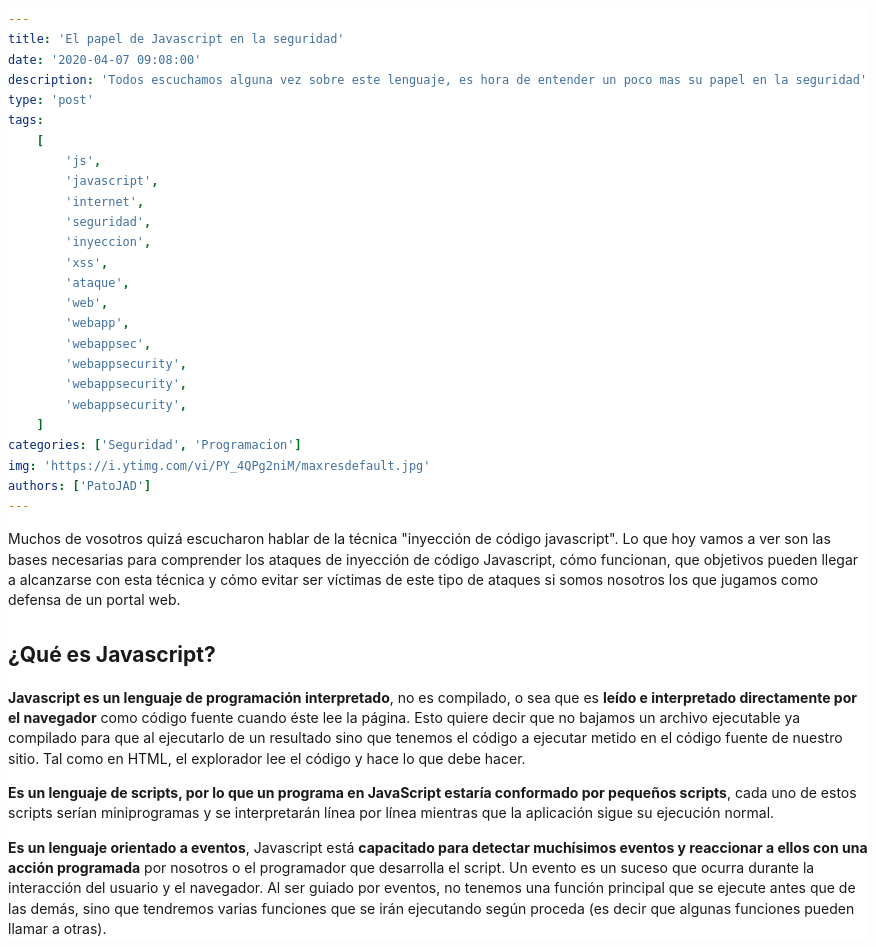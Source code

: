 ```yaml
---
title: 'El papel de Javascript en la seguridad'
date: '2020-04-07 09:08:00'
description: 'Todos escuchamos alguna vez sobre este lenguaje, es hora de entender un poco mas su papel en la seguridad'
type: 'post'
tags:
    [
        'js',
        'javascript',
        'internet',
        'seguridad',
        'inyeccion',
        'xss',
        'ataque',
        'web',
        'webapp',
        'webappsec',
        'webappsecurity',
        'webappsecurity',
        'webappsecurity',
    ]
categories: ['Seguridad', 'Programacion']
img: 'https://i.ytimg.com/vi/PY_4QPg2niM/maxresdefault.jpg'
authors: ['PatoJAD']
---
```


Muchos de vosotros quizá escucharon hablar de la técnica "inyección de código javascript". Lo que hoy vamos a ver son las bases necesarias para comprender los ataques de inyección de código Javascript, cómo funcionan, que objetivos pueden llegar a alcanzarse con esta técnica y cómo evitar ser víctimas de este tipo de ataques si somos nosotros los que jugamos como defensa de un portal web.

## ¿Qué es Javascript?

**Javascript es un lenguaje de programación interpretado**, no es compilado, o sea que es **leído e interpretado directamente por el navegador** como código fuente cuando éste lee la página. Esto quiere decir que no bajamos un archivo ejecutable ya compilado para que al ejecutarlo de un resultado sino que tenemos el código a ejecutar metido en el código fuente de nuestro sitio. Tal como en HTML, el explorador lee el código y hace lo que debe hacer.

**Es un lenguaje de scripts, por lo que un programa en JavaScript estaría conformado por pequeños scripts**, cada uno de estos scripts serían miniprogramas y se interpretarán línea por línea mientras que la aplicación sigue su ejecución normal.

**Es un lenguaje orientado a eventos**, Javascript está **capacitado para detectar muchísimos eventos y reaccionar a ellos con una acción programada** por nosotros o el programador que desarrolla el script. Un evento es un suceso que ocurra durante la interacción del usuario y el navegador. Al ser guiado por eventos, no tenemos una función principal que se ejecute antes que de las demás, sino que tendremos varias funciones que se irán ejecutando según proceda (es decir que algunas funciones pueden llamar a otras).

